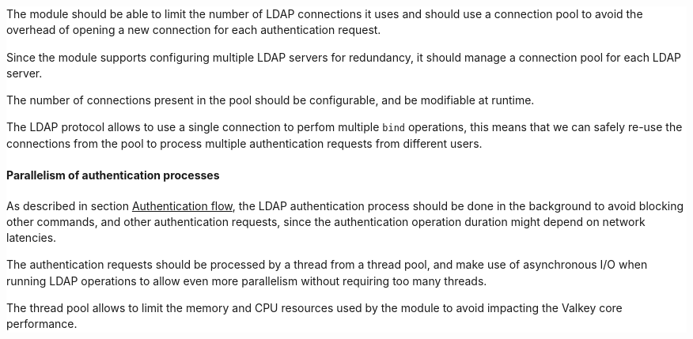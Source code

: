 The module should be able to limit the number of LDAP connections it uses and should use a connection pool to avoid the overhead of opening a new connection for each authentication request.

Since the module supports configuring multiple LDAP servers for redundancy, it should manage a connection pool for each LDAP server.

The number of connections present in the pool should be configurable, and be modifiable at runtime.

The LDAP protocol allows to use a single connection to perfom multiple `bind` operations, this means that we can safely re-use the connections from the pool to process multiple authentication requests from different users.

#### Parallelism of authentication processes

As described in section [Authentication flow](#authentication-flow), the LDAP authentication process should be done in the background to avoid blocking other commands, and other authentication requests, since the authentication operation duration might depend on network latencies.

The authentication requests should be processed by a thread from a thread pool, and make use of asynchronous I/O when running LDAP operations to allow even more parallelism without requiring too many threads.

The thread pool allows to limit the memory and CPU resources used by the module to avoid impacting the Valkey core performance.
